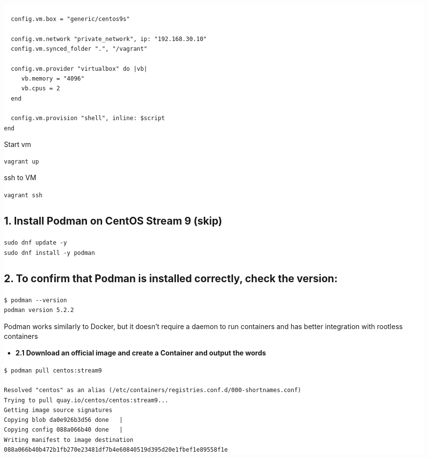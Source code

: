 ```

  config.vm.box = "generic/centos9s"

  config.vm.network "private_network", ip: "192.168.30.10"
  config.vm.synced_folder ".", "/vagrant"

  config.vm.provider "virtualbox" do |vb|
     vb.memory = "4096"
     vb.cpus = 2
  end

  config.vm.provision "shell", inline: $script
end
```

Start vm
```
vagrant up
```

ssh to VM
```
vagrant ssh
```

## 1. Install Podman on CentOS Stream 9 (skip)

```
sudo dnf update -y
sudo dnf install -y podman
```

## 2.  To confirm that Podman is installed correctly, check the version:

```
$ podman --version
podman version 5.2.2
```

Podman works similarly to Docker, but it doesn’t require a daemon to run containers and has better integration with rootless containers  

- **2.1 	Download an official image and create a Container and output the words**
```
$ podman pull centos:stream9

Resolved "centos" as an alias (/etc/containers/registries.conf.d/000-shortnames.conf)
Trying to pull quay.io/centos/centos:stream9...
Getting image source signatures
Copying blob da0e926b3d56 done   |
Copying config 088a066b40 done   |
Writing manifest to image destination
088a066b40b472b1fb270e23481df7b4e60840519d395d20e1fbef1e89558f1e

```
